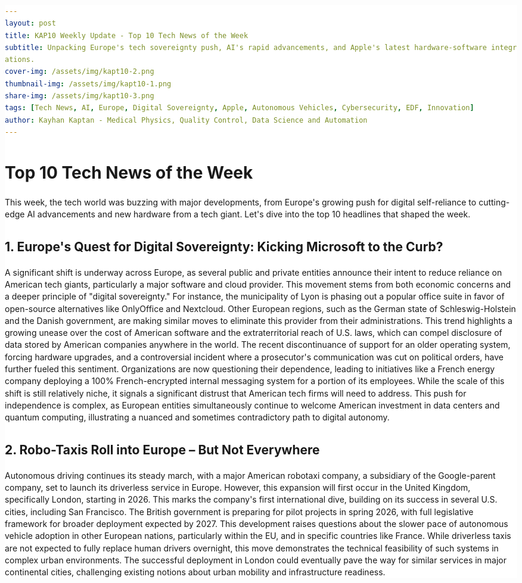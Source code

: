```yaml
---
layout: post
title: KAP10 Weekly Update - Top 10 Tech News of the Week
subtitle: Unpacking Europe's tech sovereignty push, AI's rapid advancements, and Apple's latest hardware-software integrations.
cover-img: /assets/img/kapt10-2.png
thumbnail-img: /assets/img/kapt10-1.png
share-img: /assets/img/kapt10-3.png
tags: [Tech News, AI, Europe, Digital Sovereignty, Apple, Autonomous Vehicles, Cybersecurity, EDF, Innovation]
author: Kayhan Kaptan - Medical Physics, Quality Control, Data Science and Automation
---
```


# Top 10 Tech News of the Week

This week, the tech world was buzzing with major developments, from Europe's growing push for digital self-reliance to cutting-edge AI advancements and new hardware from a tech giant. Let's dive into the top 10 headlines that shaped the week.

## 1. Europe's Quest for Digital Sovereignty: Kicking Microsoft to the Curb?
A significant shift is underway across Europe, as several public and private entities announce their intent to reduce reliance on American tech giants, particularly a major software and cloud provider. This movement stems from both economic concerns and a deeper principle of "digital sovereignty." For instance, the municipality of Lyon is phasing out a popular office suite in favor of open-source alternatives like OnlyOffice and Nextcloud. Other European regions, such as the German state of Schleswig-Holstein and the Danish government, are making similar moves to eliminate this provider from their administrations. This trend highlights a growing unease over the cost of American software and the extraterritorial reach of U.S. laws, which can compel disclosure of data stored by American companies anywhere in the world. The recent discontinuance of support for an older operating system, forcing hardware upgrades, and a controversial incident where a prosecutor's communication was cut on political orders, have further fueled this sentiment. Organizations are now questioning their dependence, leading to initiatives like a French energy company deploying a 100% French-encrypted internal messaging system for a portion of its employees. While the scale of this shift is still relatively niche, it signals a significant distrust that American tech firms will need to address. This push for independence is complex, as European entities simultaneously continue to welcome American investment in data centers and quantum computing, illustrating a nuanced and sometimes contradictory path to digital autonomy.

## 2. Robo-Taxis Roll into Europe – But Not Everywhere
Autonomous driving continues its steady march, with a major American robotaxi company, a subsidiary of the Google-parent company, set to launch its driverless service in Europe. However, this expansion will first occur in the United Kingdom, specifically London, starting in 2026. This marks the company's first international dive, building on its success in several U.S. cities, including San Francisco. The British government is preparing for pilot projects in spring 2026, with full legislative framework for broader deployment expected by 2027. This development raises questions about the slower pace of autonomous vehicle adoption in other European nations, particularly within the EU, and in specific countries like France. While driverless taxis are not expected to fully replace human drivers overnight, this move demonstrates the technical feasibility of such systems in complex urban environments. The successful deployment in London could eventually pave the way for similar services in major continental cities, challenging existing notions about urban mobility and infrastructure readiness.
